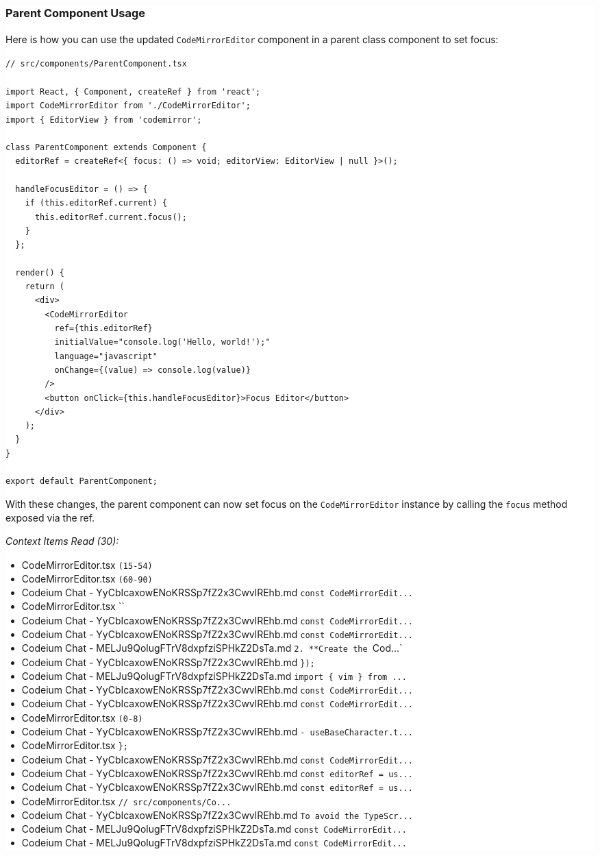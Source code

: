 ### Parent Component Usage

Here is how you can use the updated `CodeMirrorEditor` component in a parent class component to set focus:

```tsx
// src/components/ParentComponent.tsx

import React, { Component, createRef } from 'react';
import CodeMirrorEditor from './CodeMirrorEditor';
import { EditorView } from 'codemirror';

class ParentComponent extends Component {
  editorRef = createRef<{ focus: () => void; editorView: EditorView | null }>();

  handleFocusEditor = () => {
    if (this.editorRef.current) {
      this.editorRef.current.focus();
    }
  };

  render() {
    return (
      <div>
        <CodeMirrorEditor
          ref={this.editorRef}
          initialValue="console.log('Hello, world!');"
          language="javascript"
          onChange={(value) => console.log(value)}
        />
        <button onClick={this.handleFocusEditor}>Focus Editor</button>
      </div>
    );
  }
}

export default ParentComponent;
```

With these changes, the parent component can now set focus on the `CodeMirrorEditor` instance by calling the `focus` method exposed via the ref.

_Context Items Read (30):_

- CodeMirrorEditor.tsx `(15-54)`
- CodeMirrorEditor.tsx `(60-90)`
- Codeium Chat - YyCbIcaxowENoKRSSp7fZ2x3CwvlREhb.md `const CodeMirrorEdit...`
- CodeMirrorEditor.tsx ``
- Codeium Chat - YyCbIcaxowENoKRSSp7fZ2x3CwvlREhb.md `const CodeMirrorEdit...`
- Codeium Chat - YyCbIcaxowENoKRSSp7fZ2x3CwvlREhb.md `const CodeMirrorEdit...`
- Codeium Chat - MELJu9QolugFTrV8dxpfziSPHkZ2DsTa.md `2. **Create the `Cod...`
- Codeium Chat - YyCbIcaxowENoKRSSp7fZ2x3CwvlREhb.md `});`
- Codeium Chat - MELJu9QolugFTrV8dxpfziSPHkZ2DsTa.md `import { vim } from ...`
- Codeium Chat - YyCbIcaxowENoKRSSp7fZ2x3CwvlREhb.md `const CodeMirrorEdit...`
- Codeium Chat - YyCbIcaxowENoKRSSp7fZ2x3CwvlREhb.md `const CodeMirrorEdit...`
- CodeMirrorEditor.tsx `(0-8)`
- Codeium Chat - YyCbIcaxowENoKRSSp7fZ2x3CwvlREhb.md `- useBaseCharacter.t...`
- CodeMirrorEditor.tsx `};`
- Codeium Chat - YyCbIcaxowENoKRSSp7fZ2x3CwvlREhb.md `const CodeMirrorEdit...`
- Codeium Chat - YyCbIcaxowENoKRSSp7fZ2x3CwvlREhb.md `const editorRef = us...`
- Codeium Chat - YyCbIcaxowENoKRSSp7fZ2x3CwvlREhb.md `const editorRef = us...`
- CodeMirrorEditor.tsx `// src/components/Co...`
- Codeium Chat - YyCbIcaxowENoKRSSp7fZ2x3CwvlREhb.md `To avoid the TypeScr...`
- Codeium Chat - MELJu9QolugFTrV8dxpfziSPHkZ2DsTa.md `const CodeMirrorEdit...`
- Codeium Chat - MELJu9QolugFTrV8dxpfziSPHkZ2DsTa.md `const CodeMirrorEdit...`